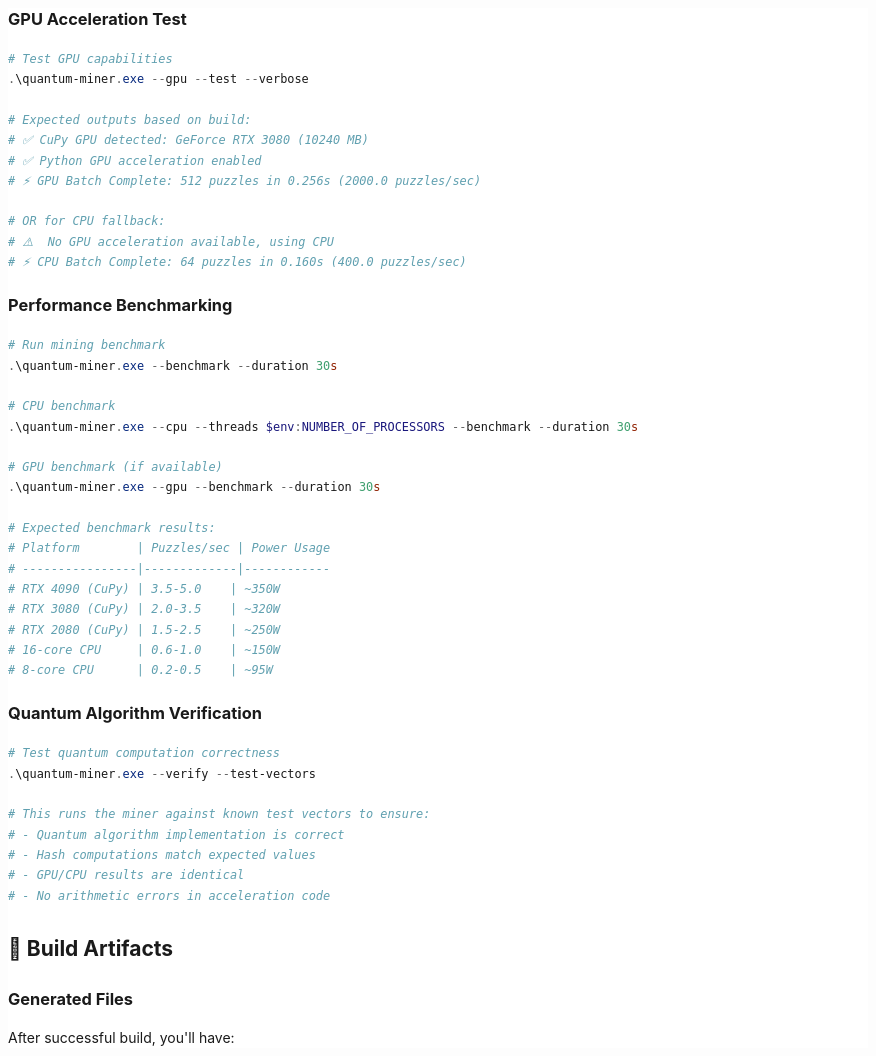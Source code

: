 ### GPU Acceleration Test
```powershell
# Test GPU capabilities
.\quantum-miner.exe --gpu --test --verbose

# Expected outputs based on build:
# ✅ CuPy GPU detected: GeForce RTX 3080 (10240 MB)
# ✅ Python GPU acceleration enabled
# ⚡ GPU Batch Complete: 512 puzzles in 0.256s (2000.0 puzzles/sec)

# OR for CPU fallback:
# ⚠️  No GPU acceleration available, using CPU
# ⚡ CPU Batch Complete: 64 puzzles in 0.160s (400.0 puzzles/sec)
```

### Performance Benchmarking
```powershell
# Run mining benchmark
.\quantum-miner.exe --benchmark --duration 30s

# CPU benchmark
.\quantum-miner.exe --cpu --threads $env:NUMBER_OF_PROCESSORS --benchmark --duration 30s

# GPU benchmark (if available)
.\quantum-miner.exe --gpu --benchmark --duration 30s

# Expected benchmark results:
# Platform        | Puzzles/sec | Power Usage
# ----------------|-------------|------------
# RTX 4090 (CuPy) | 3.5-5.0    | ~350W
# RTX 3080 (CuPy) | 2.0-3.5    | ~320W
# RTX 2080 (CuPy) | 1.5-2.5    | ~250W
# 16-core CPU     | 0.6-1.0    | ~150W
# 8-core CPU      | 0.2-0.5    | ~95W
```

### Quantum Algorithm Verification
```powershell
# Test quantum computation correctness
.\quantum-miner.exe --verify --test-vectors

# This runs the miner against known test vectors to ensure:
# - Quantum algorithm implementation is correct
# - Hash computations match expected values
# - GPU/CPU results are identical
# - No arithmetic errors in acceleration code
```

## 📂 Build Artifacts

### Generated Files
After successful build, you'll have:
